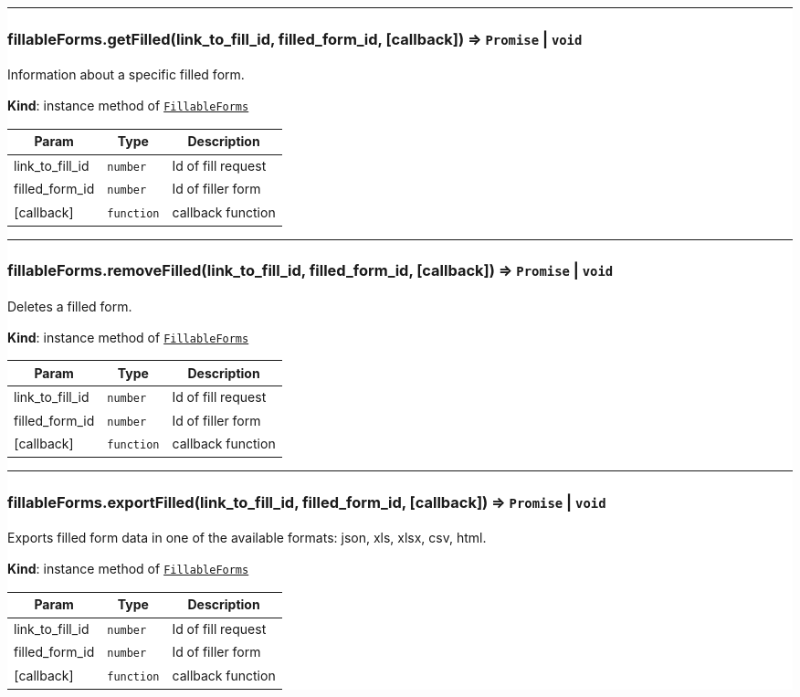 
* * *

<a name="FillableForms+getFilled"></a>

### fillableForms.getFilled(link_to_fill_id, filled_form_id, [callback]) ⇒ <code>Promise</code> \| <code>void</code>
Information about a specific filled form.

**Kind**: instance method of [<code>FillableForms</code>](#FillableForms)  

| Param | Type | Description |
| --- | --- | --- |
| link_to_fill_id | <code>number</code> | Id of fill request |
| filled_form_id | <code>number</code> | Id of filler form |
| [callback] | <code>function</code> | callback function |


* * *

<a name="FillableForms+removeFilled"></a>

### fillableForms.removeFilled(link_to_fill_id, filled_form_id, [callback]) ⇒ <code>Promise</code> \| <code>void</code>
Deletes a filled form.

**Kind**: instance method of [<code>FillableForms</code>](#FillableForms)  

| Param | Type | Description |
| --- | --- | --- |
| link_to_fill_id | <code>number</code> | Id of fill request |
| filled_form_id | <code>number</code> | Id of filler form |
| [callback] | <code>function</code> | callback function |


* * *

<a name="FillableForms+exportFilled"></a>

### fillableForms.exportFilled(link_to_fill_id, filled_form_id, [callback]) ⇒ <code>Promise</code> \| <code>void</code>
Exports filled form data in one of the available formats: json, xls, xlsx, csv, html.

**Kind**: instance method of [<code>FillableForms</code>](#FillableForms)  

| Param | Type | Description |
| --- | --- | --- |
| link_to_fill_id | <code>number</code> | Id of fill request |
| filled_form_id | <code>number</code> | Id of filler form |
| [callback] | <code>function</code> | callback function |
